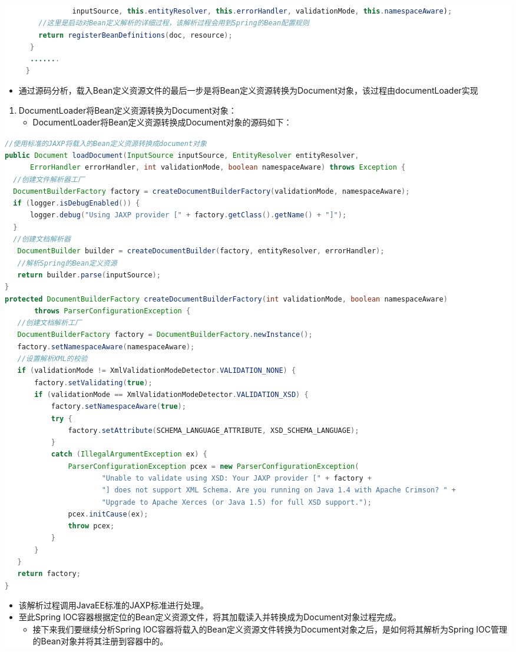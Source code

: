 ```java
                inputSource, this.entityResolver, this.errorHandler, validationMode, this.namespaceAware);    
        //这里是启动对Bean定义解析的详细过程，该解析过程会用到Spring的Bean配置规则
        return registerBeanDefinitions(doc, resource);    
      }    
      .......    
     } 
```
- 通过源码分析，载入Bean定义资源文件的最后一步是将Bean定义资源转换为Document对象，该过程由documentLoader实现
1. DocumentLoader将Bean定义资源转换为Document对象：
	- DocumentLoader将Bean定义资源转换成Document对象的源码如下：
```java
//使用标准的JAXP将载入的Bean定义资源转换成document对象  
public Document loadDocument(InputSource inputSource, EntityResolver entityResolver,  
	  ErrorHandler errorHandler, int validationMode, boolean namespaceAware) throws Exception {  
  //创建文件解析器工厂  
  DocumentBuilderFactory factory = createDocumentBuilderFactory(validationMode, namespaceAware);  
  if (logger.isDebugEnabled()) {  
	  logger.debug("Using JAXP provider [" + factory.getClass().getName() + "]");  
  }  
  //创建文档解析器  
   DocumentBuilder builder = createDocumentBuilder(factory, entityResolver, errorHandler);  
   //解析Spring的Bean定义资源  
   return builder.parse(inputSource);  
}  
protected DocumentBuilderFactory createDocumentBuilderFactory(int validationMode, boolean namespaceAware)  
	   throws ParserConfigurationException {  
   //创建文档解析工厂  
   DocumentBuilderFactory factory = DocumentBuilderFactory.newInstance();  
   factory.setNamespaceAware(namespaceAware);  
   //设置解析XML的校验  
   if (validationMode != XmlValidationModeDetector.VALIDATION_NONE) {  
	   factory.setValidating(true);  
	   if (validationMode == XmlValidationModeDetector.VALIDATION_XSD) {  
		   factory.setNamespaceAware(true);  
		   try {  
			   factory.setAttribute(SCHEMA_LANGUAGE_ATTRIBUTE, XSD_SCHEMA_LANGUAGE);  
		   }  
		   catch (IllegalArgumentException ex) {  
			   ParserConfigurationException pcex = new ParserConfigurationException(  
					   "Unable to validate using XSD: Your JAXP provider [" + factory +  
					   "] does not support XML Schema. Are you running on Java 1.4 with Apache Crimson? " +  
					   "Upgrade to Apache Xerces (or Java 1.5) for full XSD support.");  
			   pcex.initCause(ex);  
			   throw pcex;  
		   }  
	   }  
   }  
   return factory;  
} 


```
- 该解析过程调用JavaEE标准的JAXP标准进行处理。
- 至此Spring IOC容器根据定位的Bean定义资源文件，将其加载读入并转换成为Document对象过程完成。
	- 接下来我们要继续分析Spring IOC容器将载入的Bean定义资源文件转换为Document对象之后，是如何将其解析为Spring IOC管理的Bean对象并将其注册到容器中的。
